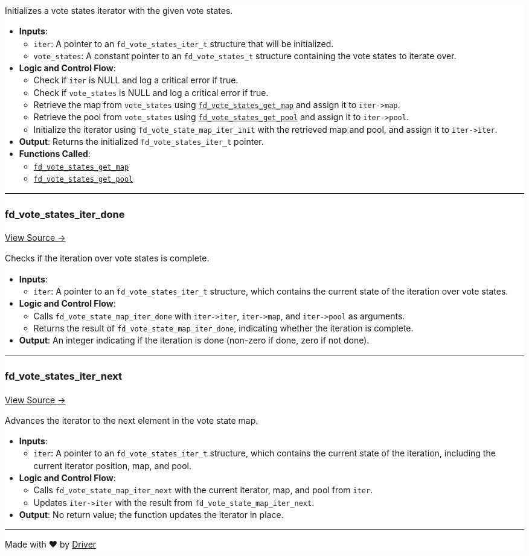 Initializes a vote states iterator with the given vote states.
- **Inputs**:
    - `iter`: A pointer to an `fd_vote_states_iter_t` structure that will be initialized.
    - `vote_states`: A constant pointer to an `fd_vote_states_t` structure containing the vote states to iterate over.
- **Logic and Control Flow**:
    - Check if `iter` is NULL and log a critical error if true.
    - Check if `vote_states` is NULL and log a critical error if true.
    - Retrieve the map from `vote_states` using [`fd_vote_states_get_map`](<#fd_vote_states_get_map>) and assign it to `iter->map`.
    - Retrieve the pool from `vote_states` using [`fd_vote_states_get_pool`](<#fd_vote_states_get_pool>) and assign it to `iter->pool`.
    - Initialize the iterator using `fd_vote_state_map_iter_init` with the retrieved map and pool, and assign it to `iter->iter`.
- **Output**: Returns the initialized `fd_vote_states_iter_t` pointer.
- **Functions Called**:
    - [`fd_vote_states_get_map`](<#fd_vote_states_get_map>)
    - [`fd_vote_states_get_pool`](<#fd_vote_states_get_pool>)


---
### fd\_vote\_states\_iter\_done
[View Source →](<../../../../../src/flamenco/stakes/fd_vote_states.c#L408>)

Checks if the iteration over vote states is complete.
- **Inputs**:
    - ``iter``: A pointer to an `fd_vote_states_iter_t` structure, which contains the current state of the iteration over vote states.
- **Logic and Control Flow**:
    - Calls `fd_vote_state_map_iter_done` with `iter->iter`, `iter->map`, and `iter->pool` as arguments.
    - Returns the result of `fd_vote_state_map_iter_done`, indicating whether the iteration is complete.
- **Output**: An integer indicating if the iteration is done (non-zero if done, zero if not done).


---
### fd\_vote\_states\_iter\_next
[View Source →](<../../../../../src/flamenco/stakes/fd_vote_states.c#L413>)

Advances the iterator to the next element in the vote state map.
- **Inputs**:
    - ``iter``: A pointer to an `fd_vote_states_iter_t` structure, which contains the current state of the iteration, including the current iterator position, map, and pool.
- **Logic and Control Flow**:
    - Calls `fd_vote_state_map_iter_next` with the current iterator, map, and pool from `iter`.
    - Updates `iter->iter` with the result from `fd_vote_state_map_iter_next`.
- **Output**: No return value; the function updates the iterator in place.



---
Made with ❤️ by [Driver](https://www.driver.ai/)